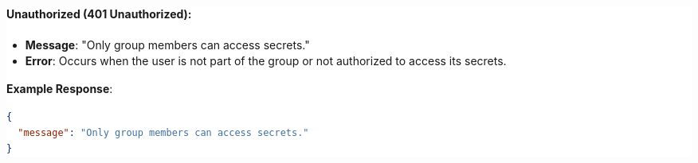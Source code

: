 #### Unauthorized (401 Unauthorized):

- **Message**: "Only group members can access secrets."
- **Error**: Occurs when the user is not part of the group or not authorized to access its secrets.

**Example Response**:

```json
{
  "message": "Only group members can access secrets."
}
```
